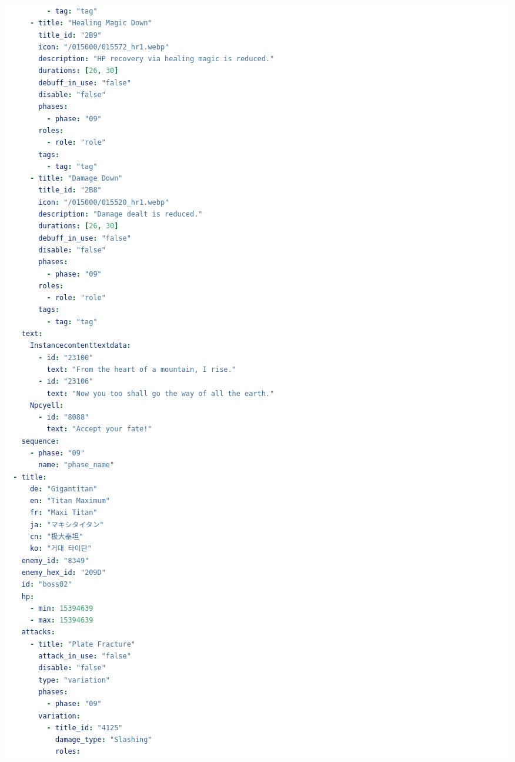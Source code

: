 ```yaml
          - tag: "tag"
      - title: "Healing Magic Down"
        title_id: "2B9"
        icon: "/015000/015572_hr1.webp"
        description: "HP recovery via healing magic is reduced."
        durations: [26, 30]
        debuff_in_use: "false"
        disable: "false"
        phases:
          - phase: "09"
        roles:
          - role: "role"
        tags:
          - tag: "tag"
      - title: "Damage Down"
        title_id: "2B8"
        icon: "/015000/015520_hr1.webp"
        description: "Damage dealt is reduced."
        durations: [26, 30]
        debuff_in_use: "false"
        disable: "false"
        phases:
          - phase: "09"
        roles:
          - role: "role"
        tags:
          - tag: "tag"
    text:
      Instancecontenttextdata:
        - id: "23100"
          text: "From the heart of a mountain, I rise."
        - id: "23106"
          text: "Now you too shall go the way of all the earth."
      Npcyell:
        - id: "8088"
          text: "Accept your fate!"
    sequence:
      - phase: "09"
        name: "phase_name"
  - title:
      de: "Gigantitan"
      en: "Titan Maximum"
      fr: "Maxi Titan"
      ja: "マキシタイタン"
      cn: "极大泰坦"
      ko: "거대 타이탄"
    enemy_id: "8349"
    enemy_hex_id: "209D"
    id: "boss02"
    hp:
      - min: 15394639
      - max: 15394639
    attacks:
      - title: "Plate Fracture"
        attack_in_use: "false"
        disable: "false"
        type: "variation"
        phases:
          - phase: "09"
        variation:
          - title_id: "4125"
            damage_type: "Slashing"
            roles:
```